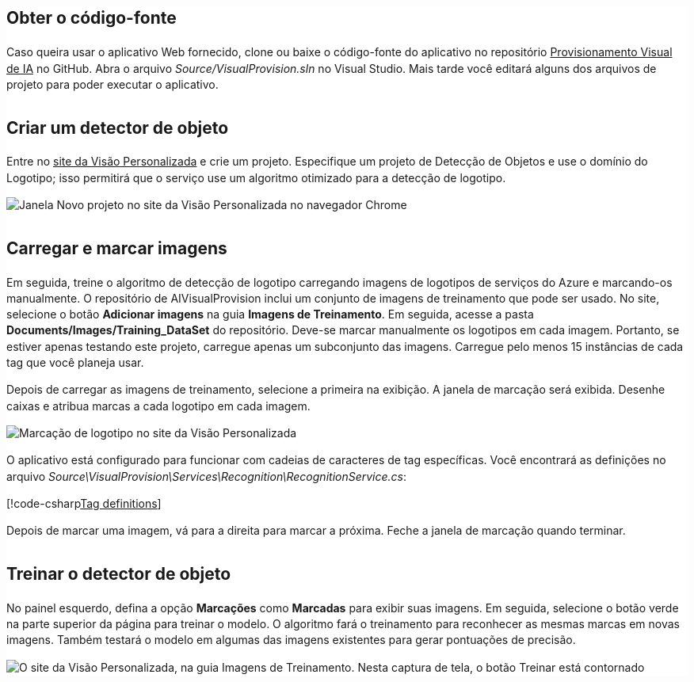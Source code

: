 ## <a name="get-the-source-code"></a>Obter o código-fonte

Caso queira usar o aplicativo Web fornecido, clone ou baixe o código-fonte do aplicativo no repositório [Provisionamento Visual de IA](https://github.com/Microsoft/AIVisualProvision) no GitHub. Abra o arquivo *Source/VisualProvision.sln* no Visual Studio. Mais tarde você editará alguns dos arquivos de projeto para poder executar o aplicativo.

## <a name="create-an-object-detector"></a>Criar um detector de objeto

Entre no [site da Visão Personalizada](https://customvision.ai/) e crie um projeto. Especifique um projeto de Detecção de Objetos e use o domínio do Logotipo; isso permitirá que o serviço use um algoritmo otimizado para a detecção de logotipo. 

![Janela Novo projeto no site da Visão Personalizada no navegador Chrome](media/azure-logo-tutorial/new-project.png)

## <a name="upload-and-tag-images"></a>Carregar e marcar imagens

Em seguida, treine o algoritmo de detecção de logotipo carregando imagens de logotipos de serviços do Azure e marcando-os manualmente. O repositório de AIVisualProvision inclui um conjunto de imagens de treinamento que pode ser usado. No site, selecione o botão **Adicionar imagens** na guia **Imagens de Treinamento**. Em seguida, acesse a pasta **Documents/Images/Training_DataSet** do repositório. Deve-se marcar manualmente os logotipos em cada imagem. Portanto, se estiver apenas testando este projeto, carregue apenas um subconjunto das imagens. Carregue pelo menos 15 instâncias de cada tag que você planeja usar.

Depois de carregar as imagens de treinamento, selecione a primeira na exibição. A janela de marcação será exibida. Desenhe caixas e atribua marcas a cada logotipo em cada imagem. 

![Marcação de logotipo no site da Visão Personalizada](media/azure-logo-tutorial/tag-logos.png)

O aplicativo está configurado para funcionar com cadeias de caracteres de tag específicas. Você encontrará as definições no arquivo *Source\VisualProvision\Services\Recognition\RecognitionService.cs*:

[!code-csharp[Tag definitions](~/AIVisualProvision/Source/VisualProvision/Services/Recognition/RecognitionService.cs?name=snippet_constants)]

Depois de marcar uma imagem, vá para a direita para marcar a próxima. Feche a janela de marcação quando terminar.

## <a name="train-the-object-detector"></a>Treinar o detector de objeto

No painel esquerdo, defina a opção **Marcações** como **Marcadas** para exibir suas imagens. Em seguida, selecione o botão verde na parte superior da página para treinar o modelo. O algoritmo fará o treinamento para reconhecer as mesmas marcas em novas imagens. Também testará o modelo em algumas das imagens existentes para gerar pontuações de precisão.

![O site da Visão Personalizada, na guia Imagens de Treinamento. Nesta captura de tela, o botão Treinar está contornado](media/azure-logo-tutorial/train-model.png)
